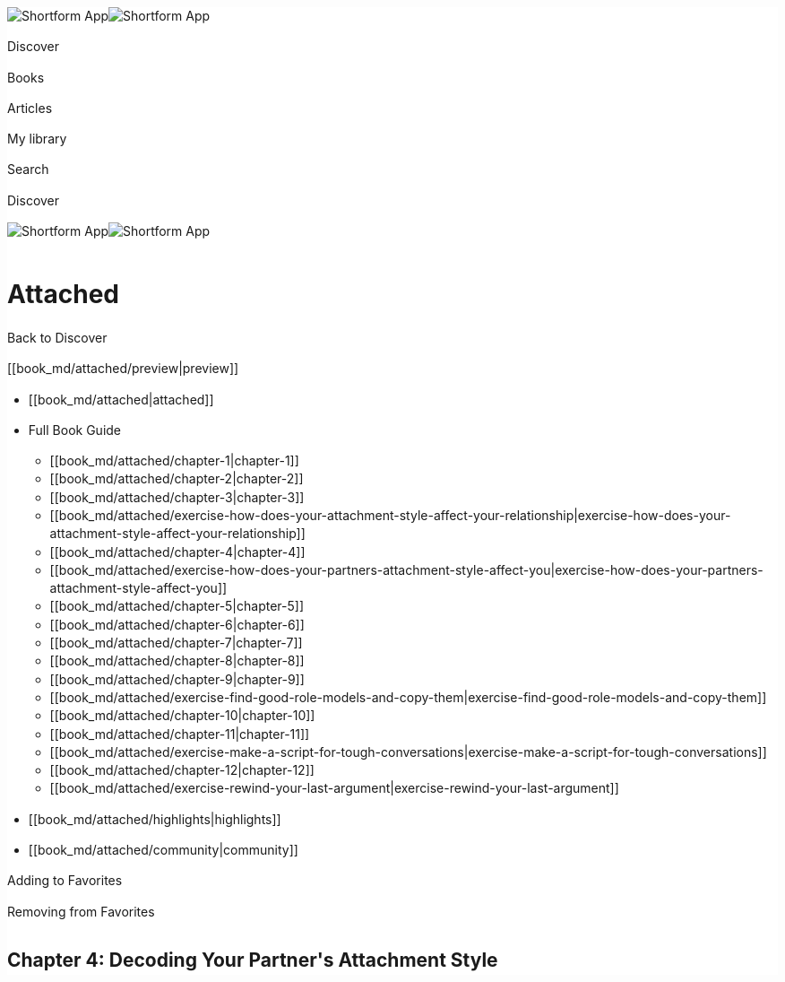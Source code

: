 ![Shortform App](/img/logo.36a2399e.svg)![Shortform App](/img/logo-dark.70c1b072.svg)

Discover

Books

Articles

My library

Search

Discover

![Shortform App](/img/logo.36a2399e.svg)![Shortform App](/img/logo-dark.70c1b072.svg)

# Attached

Back to Discover

[[book_md/attached/preview|preview]]

  * [[book_md/attached|attached]]
  * Full Book Guide

    * [[book_md/attached/chapter-1|chapter-1]]
    * [[book_md/attached/chapter-2|chapter-2]]
    * [[book_md/attached/chapter-3|chapter-3]]
    * [[book_md/attached/exercise-how-does-your-attachment-style-affect-your-relationship|exercise-how-does-your-attachment-style-affect-your-relationship]]
    * [[book_md/attached/chapter-4|chapter-4]]
    * [[book_md/attached/exercise-how-does-your-partners-attachment-style-affect-you|exercise-how-does-your-partners-attachment-style-affect-you]]
    * [[book_md/attached/chapter-5|chapter-5]]
    * [[book_md/attached/chapter-6|chapter-6]]
    * [[book_md/attached/chapter-7|chapter-7]]
    * [[book_md/attached/chapter-8|chapter-8]]
    * [[book_md/attached/chapter-9|chapter-9]]
    * [[book_md/attached/exercise-find-good-role-models-and-copy-them|exercise-find-good-role-models-and-copy-them]]
    * [[book_md/attached/chapter-10|chapter-10]]
    * [[book_md/attached/chapter-11|chapter-11]]
    * [[book_md/attached/exercise-make-a-script-for-tough-conversations|exercise-make-a-script-for-tough-conversations]]
    * [[book_md/attached/chapter-12|chapter-12]]
    * [[book_md/attached/exercise-rewind-your-last-argument|exercise-rewind-your-last-argument]]
  * [[book_md/attached/highlights|highlights]]
  * [[book_md/attached/community|community]]



Adding to Favorites 

Removing from Favorites 

## Chapter 4: Decoding Your Partner's Attachment Style
